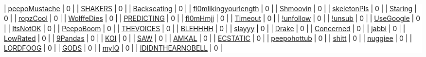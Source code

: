 | [peepoMustache](https://7tv.app/emotes/61d60b1504bac68e77ce060b)                                                                                        | 0     |
| [SHAKERS](https://7tv.app/emotes/6252ffa6c2be2d716f88991e)                                                                                              | 0     |
| [Backseating](https://7tv.app/emotes/639babc4fbb64b6ad5abdbb0)                                                                                          | 0     |
| [fl0mlikingyourlength](https://7tv.app/emotes/6553fce09e081c7db7cb805a)                                                                                 | 0     |
| [Shmoovin](https://7tv.app/emotes/63dd45a37f5b6f692c8553c1)                                                                                             | 0     |
| [skeletonPls](https://7tv.app/emotes/6330378e9474f0aac65a05f8)                                                                                          | 0     |
| [Staring](https://7tv.app/emotes/657634723e0379069cd80130)                                                                                              | 0     |
| [ropzCool](https://7tv.app/emotes/646909d343c2a132decc3725)                                                                                             | 0     |
| [WolffeDies](https://7tv.app/emotes/658091d073cfa2fe79ee5cae)                                                                                           | 0     |
| [PREDICTING](https://7tv.app/emotes/64d00ffed2d1cedfe419a7ee)                                                                                           | 0     |
| [fl0mHmjj](https://7tv.app/emotes/6585c671c99f576363f0fe13)                                                                                             | 0     |
| [Timeout](https://7tv.app/emotes/6507b233462d22f767ca0137)                                                                                              | 0     |
| [!unfollow](https://7tv.app/emotes/647f3365804ca09ebf24d360)                                                                                            | 0     |
| [!unsub](https://7tv.app/emotes/640e9768b4c6d1c421d0f145)                                                                                               | 0     |
| [UseGoogle](https://7tv.app/emotes/63eb6e3eb482c20fd9329e9b)                                                                                            | 0     |
| [ItsNotOK](https://7tv.app/emotes/638b31c6b9d3e00672fd0117)                                                                                             | 0     |
| [PeepoBoom](https://7tv.app/emotes/60f57c1dc07d1ac19305ec37)                                                                                            | 0     |
| [THEVOICES](https://7tv.app/emotes/61d76c8b57c70f633ebc8b60)                                                                                            | 0     |
| [BLEHHHH](https://7tv.app/emotes/630bdc0b581c4d862ef98174)                                                                                              | 0     |
| [slayyy](https://7tv.app/emotes/64195c6c3b2b12fb26d867fe)                                                                                               | 0     |
| [Drake](https://7tv.app/emotes/609ef98d4c18609a1d9b14f9)                                                                                                | 0     |
| [Concerned](https://7tv.app/emotes/62a27a7fb12d7075e259f113)                                                                                            | 0     |
| [jabbi](https://7tv.app/emotes/65b50bb38e0d3dfadc621fed)                                                                                                | 0     |
| [LowRated](https://7tv.app/emotes/65cc31c8d3b1b01bf94cab10)                                                                                             | 0     |
| [9Pandas](https://7tv.app/emotes/65da7731076817ec0b32d558)                                                                                              | 0     |
| [KOI](https://7tv.app/emotes/65da7742ea0a256bf9003921)                                                                                                  | 0     |
| [SAW](https://7tv.app/emotes/65da774e069e133ba78564bb)                                                                                                  | 0     |
| [AMKAL](https://7tv.app/emotes/65da775ce83c1bd59df73027)                                                                                                | 0     |
| [ECSTATIC](https://7tv.app/emotes/65da776a19e6d214118afa13)                                                                                             | 0     |
| [peepohottub](https://7tv.app/emotes/635b0f4b4d1b84d0291732dd)                                                                                          | 0     |
| [shitt](https://7tv.app/emotes/645bf18e6b93de69973bd2ef)                                                                                                | 0     |
| [nuggiee](https://7tv.app/emotes/64a30e784a9e393297842ebe)                                                                                              | 0     |
| [LORDFOOG](https://7tv.app/emotes/6509daf8c9920b628416ad8b)                                                                                             | 0     |
| [GODS](https://7tv.app/emotes/62d2e7662a3c632688609621)                                                                                                 | 0     |
| [myIQ](https://7tv.app/emotes/6422b41fa160161dfbb6a822)                                                                                                 | 0     |
| [IDIDNTHEARNOBELL](https://7tv.app/emotes/62d10915f8e7b0a5993a7090)                                                                                     | 0     |